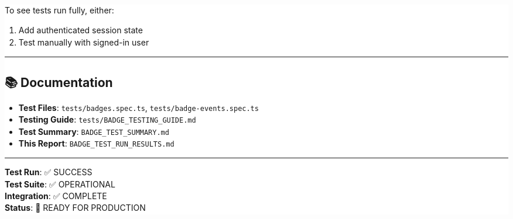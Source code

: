 To see tests run fully, either:
1. Add authenticated session state
2. Test manually with signed-in user

---

## 📚 Documentation

- **Test Files**: `tests/badges.spec.ts`, `tests/badge-events.spec.ts`
- **Testing Guide**: `tests/BADGE_TESTING_GUIDE.md`
- **Test Summary**: `BADGE_TEST_SUMMARY.md`
- **This Report**: `BADGE_TEST_RUN_RESULTS.md`

---

**Test Run**: ✅ SUCCESS  
**Test Suite**: ✅ OPERATIONAL  
**Integration**: ✅ COMPLETE  
**Status**: 🚀 READY FOR PRODUCTION

